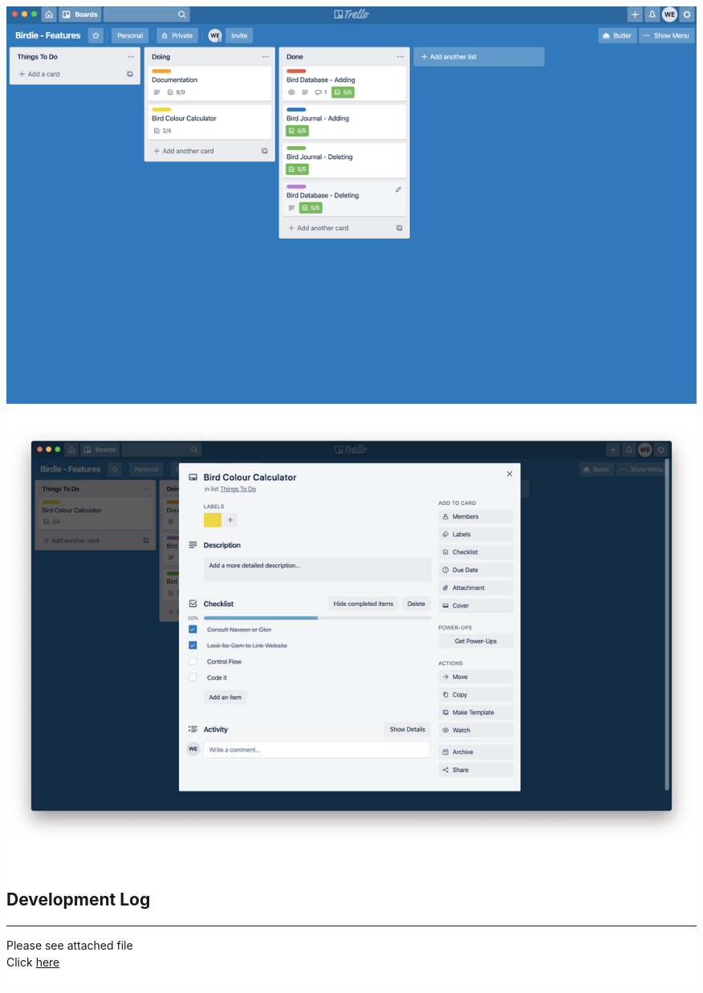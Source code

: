 ![trello1](docs/trello_4.png)<br>
<br>
![trello1](docs/trello_calculator.png)<br>
<br>
 ## Development Log
---
Please see attached file <br>
Click [here](./development-log.md)<br>
<br>